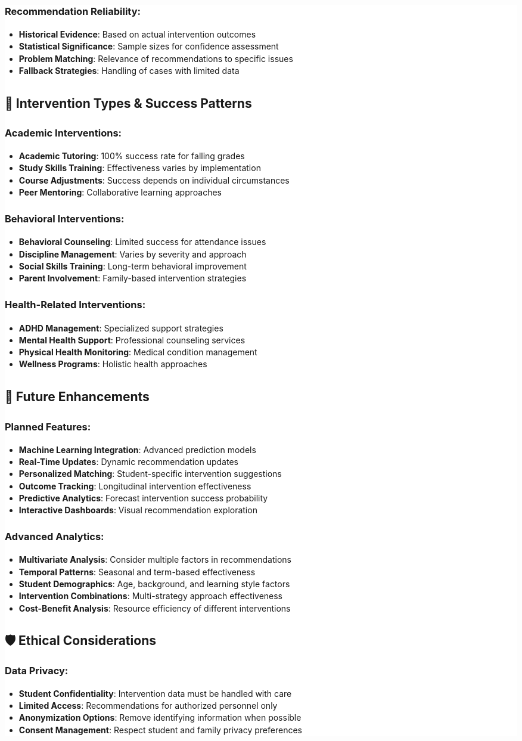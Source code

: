 ### **Recommendation Reliability:**
- **Historical Evidence**: Based on actual intervention outcomes
- **Statistical Significance**: Sample sizes for confidence assessment
- **Problem Matching**: Relevance of recommendations to specific issues
- **Fallback Strategies**: Handling of cases with limited data

## 🎯 **Intervention Types & Success Patterns**

### **Academic Interventions:**
- **Academic Tutoring**: 100% success rate for falling grades
- **Study Skills Training**: Effectiveness varies by implementation
- **Course Adjustments**: Success depends on individual circumstances
- **Peer Mentoring**: Collaborative learning approaches

### **Behavioral Interventions:**
- **Behavioral Counseling**: Limited success for attendance issues
- **Discipline Management**: Varies by severity and approach
- **Social Skills Training**: Long-term behavioral improvement
- **Parent Involvement**: Family-based intervention strategies

### **Health-Related Interventions:**
- **ADHD Management**: Specialized support strategies
- **Mental Health Support**: Professional counseling services
- **Physical Health Monitoring**: Medical condition management
- **Wellness Programs**: Holistic health approaches

## 🔮 **Future Enhancements**

### **Planned Features:**
- **Machine Learning Integration**: Advanced prediction models
- **Real-Time Updates**: Dynamic recommendation updates
- **Personalized Matching**: Student-specific intervention suggestions
- **Outcome Tracking**: Longitudinal intervention effectiveness
- **Predictive Analytics**: Forecast intervention success probability
- **Interactive Dashboards**: Visual recommendation exploration

### **Advanced Analytics:**
- **Multivariate Analysis**: Consider multiple factors in recommendations
- **Temporal Patterns**: Seasonal and term-based effectiveness
- **Student Demographics**: Age, background, and learning style factors
- **Intervention Combinations**: Multi-strategy approach effectiveness
- **Cost-Benefit Analysis**: Resource efficiency of different interventions

## 🛡️ **Ethical Considerations**

### **Data Privacy:**
- **Student Confidentiality**: Intervention data must be handled with care
- **Limited Access**: Recommendations for authorized personnel only
- **Anonymization Options**: Remove identifying information when possible
- **Consent Management**: Respect student and family privacy preferences
